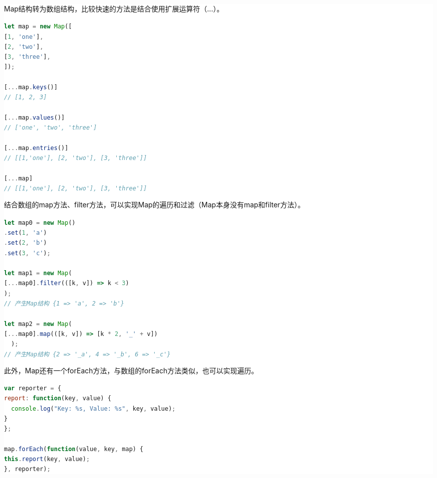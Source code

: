 Map结构转为数组结构，比较快速的方法是结合使用扩展运算符（...）。

```js
let map = new Map([
[1, 'one'],
[2, 'two'],
[3, 'three'],
]);

[...map.keys()]
// [1, 2, 3]

[...map.values()]
// ['one', 'two', 'three']

[...map.entries()]
// [[1,'one'], [2, 'two'], [3, 'three']]

[...map]
// [[1,'one'], [2, 'two'], [3, 'three']]
```

结合数组的map方法、filter方法，可以实现Map的遍历和过滤（Map本身没有map和filter方法）。

```js
let map0 = new Map()
.set(1, 'a')
.set(2, 'b')
.set(3, 'c');

let map1 = new Map(
[...map0].filter(([k, v]) => k < 3)
);
// 产生Map结构 {1 => 'a', 2 => 'b'}

let map2 = new Map(
[...map0].map(([k, v]) => [k * 2, '_' + v])
  );
// 产生Map结构 {2 => '_a', 4 => '_b', 6 => '_c'}
```

此外，Map还有一个forEach方法，与数组的forEach方法类似，也可以实现遍历。

```js
var reporter = {
report: function(key, value) {
  console.log("Key: %s, Value: %s", key, value);
}
};

map.forEach(function(value, key, map) {
this.report(key, value);
}, reporter);
```


  [propKey]: true,
  ['a' + 'bc']: 123
  [keyA]: 'valueA',
  [keyB]: 'valueB'
[mySymbol]: 'Hello!'
